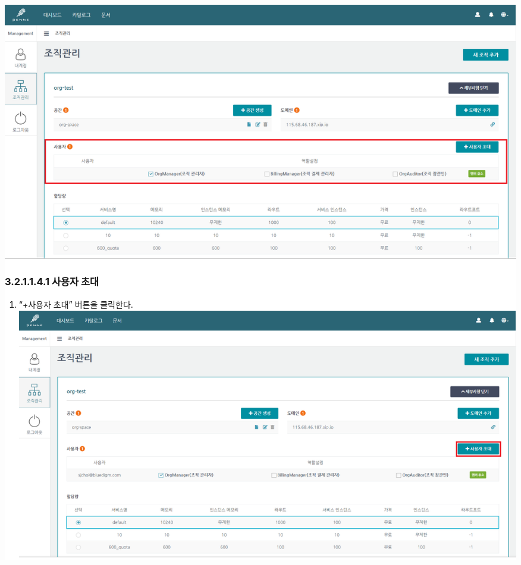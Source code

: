 ![](../../../.gitbook/assets/3-2-1-1-4-0%20%285%29.png)

### 3.2.1.1.4.1  사용자 초대

1. “+사용자 초대” 버튼을 클릭한다. ![](../../../.gitbook/assets/3-2-1-1-4-1-0%20%285%29.png)